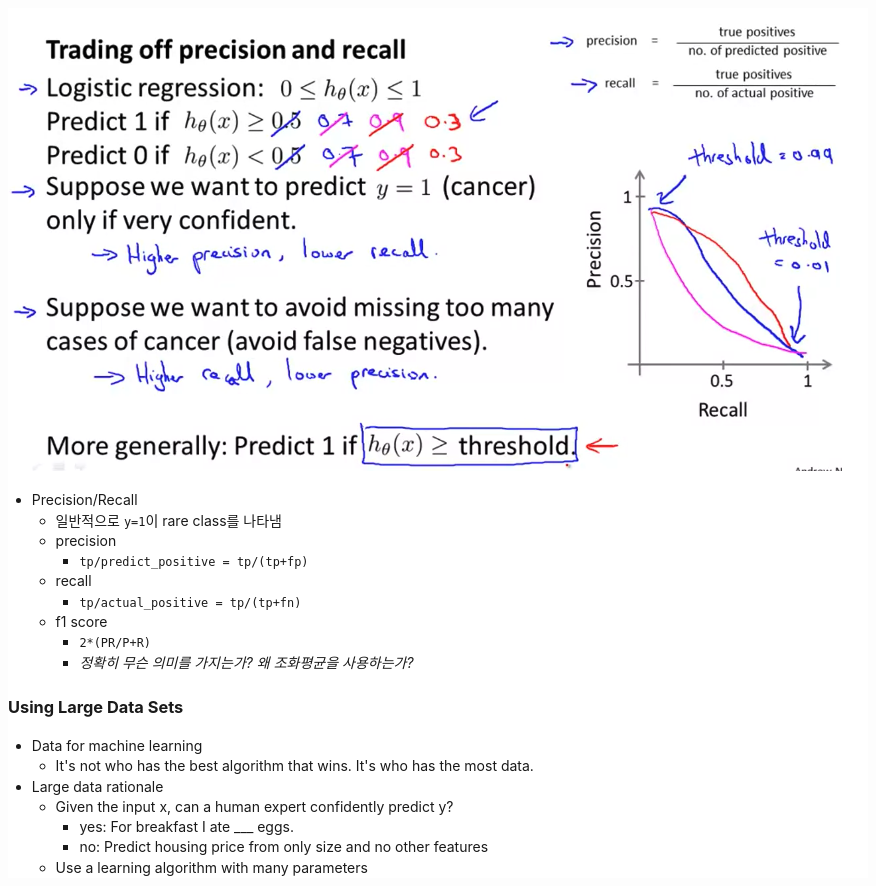 ![](./images/week6/trade_off_of_precision_and_recall1.png)

- Precision/Recall
  - 일반적으로 `y=1`이 rare class를 나타냄
  - precision
    - `tp/predict_positive = tp/(tp+fp)`
  - recall
    - `tp/actual_positive = tp/(tp+fn)`
  - f1 score
    - `2*(PR/P+R)`
    - *정확히 무슨 의미를 가지는가? 왜 조화평균을 사용하는가?*

### Using Large Data Sets

- Data for machine learning
  - It's not who has the best algorithm that wins. It's who has the most data.
- Large data rationale
  - Given the input x, can a human expert confidently predict y?
    - yes: For breakfast I ate ___ eggs.
    - no: Predict housing price from only size and no other features
  - Use a learning algorithm with many parameters
